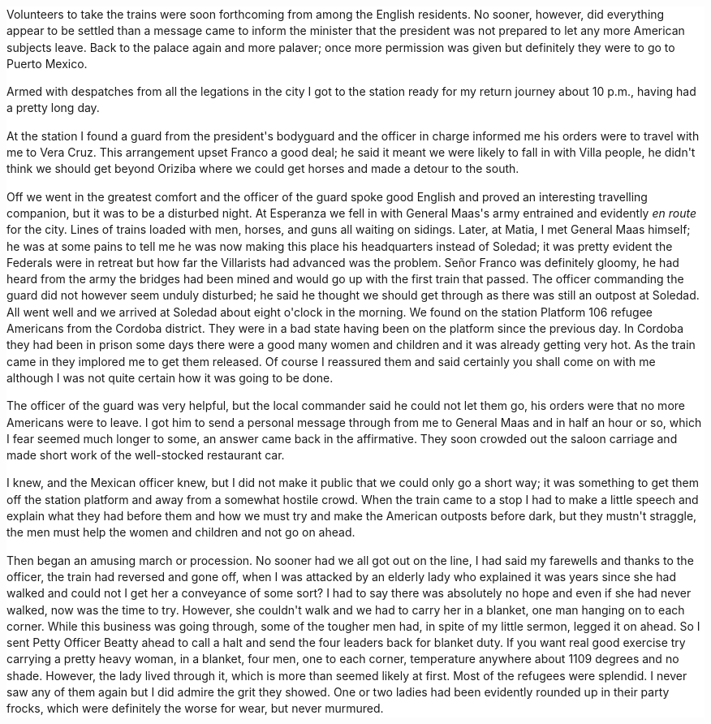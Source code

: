 Volunteers to take the trains were soon forthcoming from among the English residents. No sooner, however, did everything appear to be settled than a message came to inform the minister that the president was not prepared to let any more American subjects leave. Back to the palace again and more palaver; once more permission was given but definitely they were to go to Puerto Mexico.

Armed with despatches from all the legations in the city I got to the station ready for my return journey about 10 p.m., having had a pretty long day.

At the station I found a guard from the president's bodyguard and the officer in charge informed me his orders were to travel with me to Vera Cruz. This arrangement upset Franco a good deal; he said it meant we were likely to fall in with Villa people, he didn't think we should get beyond Oriziba where we could get horses and made a detour to the south.

Off we went in the greatest comfort and the officer of the guard spoke good English and proved an interesting travelling companion, but it was to be a disturbed night. At Esperanza we fell in with General Maas's army entrained and evidently *en route* for the city. Lines of trains loaded with men, horses, and guns all waiting on sidings. Later, at Matia, I met General Maas himself; he was at some pains to tell me he was now making this place his headquarters instead of Soledad; it was pretty evident the Federals were in retreat but how far the Villarists had advanced was the problem. Señor Franco was definitely gloomy, he had heard from the army the bridges had been mined and would go up with the first train that passed. The officer commanding the guard did not however seem unduly disturbed; he said he thought we should get through as there was still an outpost at Soledad. All went well and we arrived at Soledad about eight o'clock in the morning. We found on the station Platform 106 refugee Americans from the Cordoba district. They were in a bad state having been on the platform since the previous day. In Cordoba they had been in prison some days there were a good many women and children and it was already getting very hot. As the train came in they implored me to get them released. Of course I reassured them and said certainly you shall come on with me although I was not quite certain how it was going to be done.

The officer of the guard was very helpful, but the local commander said he could not let them go, his orders were that no more Americans were to leave. I got him to send a personal message through from me to General Maas and in half an hour or so, which I fear seemed much longer to some, an answer came back in the affirmative. They soon crowded out the saloon carriage and made short work of the well-stocked restaurant car.

I knew, and the Mexican officer knew, but I did not make it public that we could only go a short way; it was something to get them off the station platform and away from a somewhat hostile crowd. When the train came to a stop I had to make a little speech and explain what they had before them and how we must try and make the American outposts before dark, but they mustn't straggle, the men must help the women and children and not go on ahead.

Then began an amusing march or procession. No sooner had we all got out on the line, I had said my farewells and thanks to the officer, the train had reversed and gone off, when I was attacked by an elderly lady who explained it was years since she had walked and could not I get her a conveyance of some sort? I had to say there was absolutely no hope and even if she had never walked, now was the time to try. However, she couldn't walk and we had to carry her in a blanket, one man hanging on to each corner. While this business was going through, some of the tougher men had, in spite of my little sermon, legged it on ahead. So I sent Petty Officer Beatty ahead to call a halt and send the four leaders back for blanket duty. If you want real good exercise try carrying a pretty heavy woman, in a blanket, four men, one to each corner, temperature anywhere about 1109 degrees and no shade. However, the lady lived through it, which is more than seemed likely at first. Most of the refugees were splendid. I never saw any of them again but I did admire the grit they showed. One or two ladies had been evidently rounded up in their party frocks, which were definitely the worse for wear, but never murmured.
